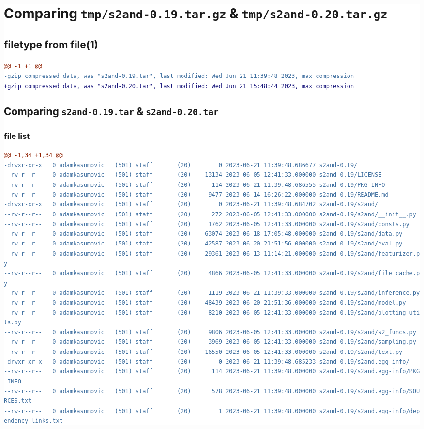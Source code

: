 # Comparing `tmp/s2and-0.19.tar.gz` & `tmp/s2and-0.20.tar.gz`

## filetype from file(1)

```diff
@@ -1 +1 @@
-gzip compressed data, was "s2and-0.19.tar", last modified: Wed Jun 21 11:39:48 2023, max compression
+gzip compressed data, was "s2and-0.20.tar", last modified: Wed Jun 21 15:48:44 2023, max compression
```

## Comparing `s2and-0.19.tar` & `s2and-0.20.tar`

### file list

```diff
@@ -1,34 +1,34 @@
-drwxr-xr-x   0 adamkasumovic   (501) staff       (20)        0 2023-06-21 11:39:48.686677 s2and-0.19/
--rw-r--r--   0 adamkasumovic   (501) staff       (20)    13134 2023-06-05 12:41:33.000000 s2and-0.19/LICENSE
--rw-r--r--   0 adamkasumovic   (501) staff       (20)      114 2023-06-21 11:39:48.686555 s2and-0.19/PKG-INFO
--rw-r--r--   0 adamkasumovic   (501) staff       (20)     9477 2023-06-14 16:26:22.000000 s2and-0.19/README.md
-drwxr-xr-x   0 adamkasumovic   (501) staff       (20)        0 2023-06-21 11:39:48.684702 s2and-0.19/s2and/
--rw-r--r--   0 adamkasumovic   (501) staff       (20)      272 2023-06-05 12:41:33.000000 s2and-0.19/s2and/__init__.py
--rw-r--r--   0 adamkasumovic   (501) staff       (20)     1762 2023-06-05 12:41:33.000000 s2and-0.19/s2and/consts.py
--rw-r--r--   0 adamkasumovic   (501) staff       (20)    63074 2023-06-18 17:05:48.000000 s2and-0.19/s2and/data.py
--rw-r--r--   0 adamkasumovic   (501) staff       (20)    42587 2023-06-20 21:51:56.000000 s2and-0.19/s2and/eval.py
--rw-r--r--   0 adamkasumovic   (501) staff       (20)    29361 2023-06-13 11:14:21.000000 s2and-0.19/s2and/featurizer.py
--rw-r--r--   0 adamkasumovic   (501) staff       (20)     4866 2023-06-05 12:41:33.000000 s2and-0.19/s2and/file_cache.py
--rw-r--r--   0 adamkasumovic   (501) staff       (20)     1119 2023-06-21 11:39:33.000000 s2and-0.19/s2and/inference.py
--rw-r--r--   0 adamkasumovic   (501) staff       (20)    48439 2023-06-20 21:51:36.000000 s2and-0.19/s2and/model.py
--rw-r--r--   0 adamkasumovic   (501) staff       (20)     8210 2023-06-05 12:41:33.000000 s2and-0.19/s2and/plotting_utils.py
--rw-r--r--   0 adamkasumovic   (501) staff       (20)     9806 2023-06-05 12:41:33.000000 s2and-0.19/s2and/s2_funcs.py
--rw-r--r--   0 adamkasumovic   (501) staff       (20)     3969 2023-06-05 12:41:33.000000 s2and-0.19/s2and/sampling.py
--rw-r--r--   0 adamkasumovic   (501) staff       (20)    16550 2023-06-05 12:41:33.000000 s2and-0.19/s2and/text.py
-drwxr-xr-x   0 adamkasumovic   (501) staff       (20)        0 2023-06-21 11:39:48.685233 s2and-0.19/s2and.egg-info/
--rw-r--r--   0 adamkasumovic   (501) staff       (20)      114 2023-06-21 11:39:48.000000 s2and-0.19/s2and.egg-info/PKG-INFO
--rw-r--r--   0 adamkasumovic   (501) staff       (20)      578 2023-06-21 11:39:48.000000 s2and-0.19/s2and.egg-info/SOURCES.txt
--rw-r--r--   0 adamkasumovic   (501) staff       (20)        1 2023-06-21 11:39:48.000000 s2and-0.19/s2and.egg-info/dependency_links.txt
```